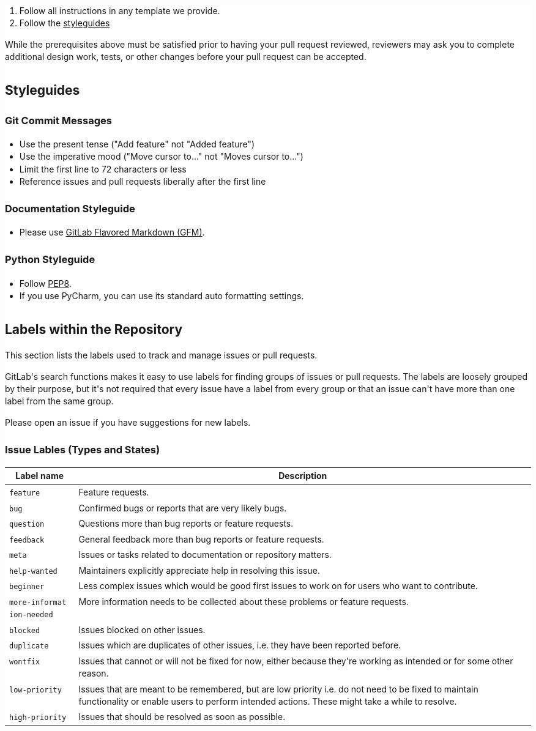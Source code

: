 1. Follow all instructions in any template we provide.
1. Follow the [styleguides](#styleguides)

While the prerequisites above must be satisfied prior to having your pull request reviewed, reviewers may ask you to complete additional design work, tests, or other changes before your pull request can be accepted.

## Styleguides

### Git Commit Messages

* Use the present tense ("Add feature" not "Added feature")
* Use the imperative mood ("Move cursor to..." not "Moves cursor to...")
* Limit the first line to 72 characters or less
* Reference issues and pull requests liberally after the first line


### Documentation Styleguide

* Please use [GitLab Flavored Markdown (GFM)](https://docs.gitlab.com/ee/user/markdown.html).


### Python Styleguide

* Follow [PEP8](https://www.python.org/dev/peps/pep-0008/).
* If you use PyCharm, you can use its standard auto formatting settings.


## Labels within the Repository

This section lists the labels used to track and manage issues or pull requests.

GitLab's search functions makes it easy to use labels for finding groups of issues or pull requests.
The labels are loosely grouped by their purpose, but it's not required that every issue have a label from every group or that an issue can't have more than one label from the same group.

Please open an issue if you have suggestions for new labels.

### Issue Lables (Types and States)

| Label name | Description |
| --- | --- |
| `feature` | Feature requests. |
| `bug` | Confirmed bugs or reports that are very likely bugs. |
| `question` | Questions more than bug reports or feature requests. |
| `feedback` | General feedback more than bug reports or feature requests. |
| `meta` | Issues or tasks related to documentation or repository matters. |
| `help-wanted` | Maintainers explicitly appreciate help in resolving this issue. |
| `beginner` | Less complex issues which would be good first issues to work on for users who want to contribute. |
| `more-information-needed` | More information needs to be collected about these problems or feature requests. |
| `blocked` | Issues blocked on other issues. |
| `duplicate` | Issues which are duplicates of other issues, i.e. they have been reported before. |
| `wontfix` | Issues that cannot or will not be fixed for now, either because they're working as intended or for some other reason. |
| `low-priority` | Issues that are meant to be remembered, but are low priority i.e. do not need to be fixed to maintain functionality or enable users to perform intended actions. These might take a while to resolve. |
| `high-priority` | Issues that should be resolved as soon as possible. |
